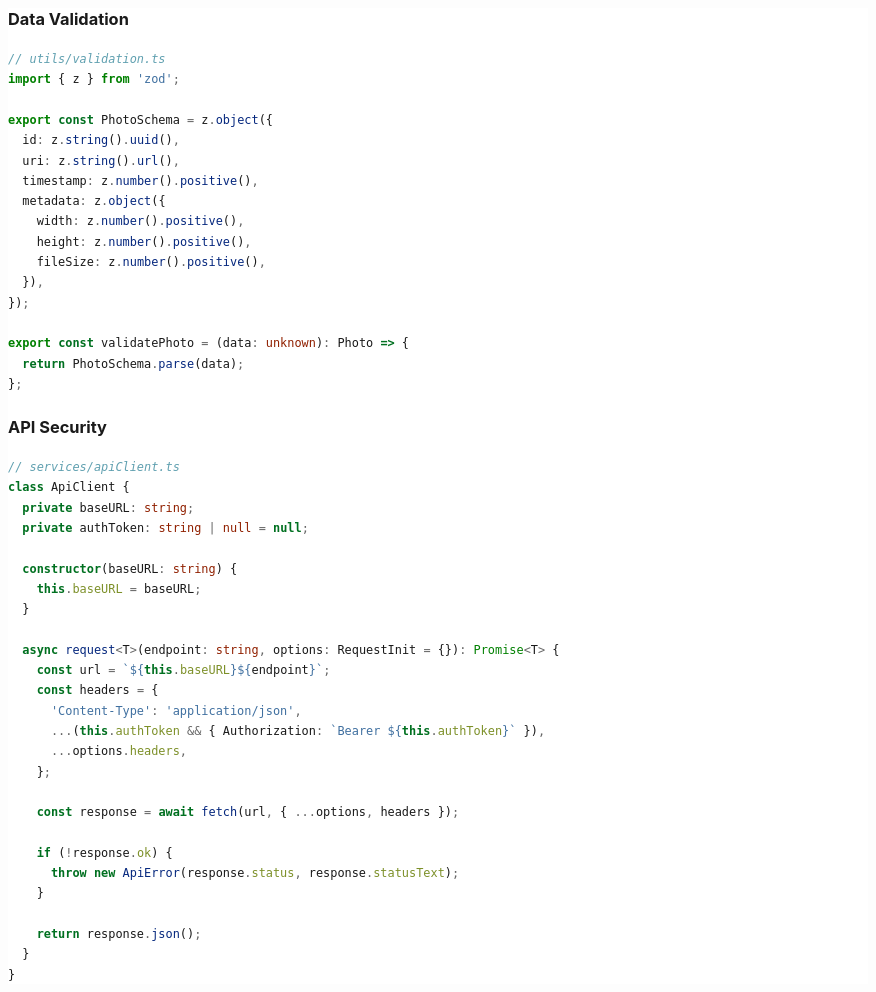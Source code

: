 ### Data Validation

```typescript
// utils/validation.ts
import { z } from 'zod';

export const PhotoSchema = z.object({
  id: z.string().uuid(),
  uri: z.string().url(),
  timestamp: z.number().positive(),
  metadata: z.object({
    width: z.number().positive(),
    height: z.number().positive(),
    fileSize: z.number().positive(),
  }),
});

export const validatePhoto = (data: unknown): Photo => {
  return PhotoSchema.parse(data);
};
```

### API Security

```typescript
// services/apiClient.ts
class ApiClient {
  private baseURL: string;
  private authToken: string | null = null;

  constructor(baseURL: string) {
    this.baseURL = baseURL;
  }

  async request<T>(endpoint: string, options: RequestInit = {}): Promise<T> {
    const url = `${this.baseURL}${endpoint}`;
    const headers = {
      'Content-Type': 'application/json',
      ...(this.authToken && { Authorization: `Bearer ${this.authToken}` }),
      ...options.headers,
    };

    const response = await fetch(url, { ...options, headers });

    if (!response.ok) {
      throw new ApiError(response.status, response.statusText);
    }

    return response.json();
  }
}
```

